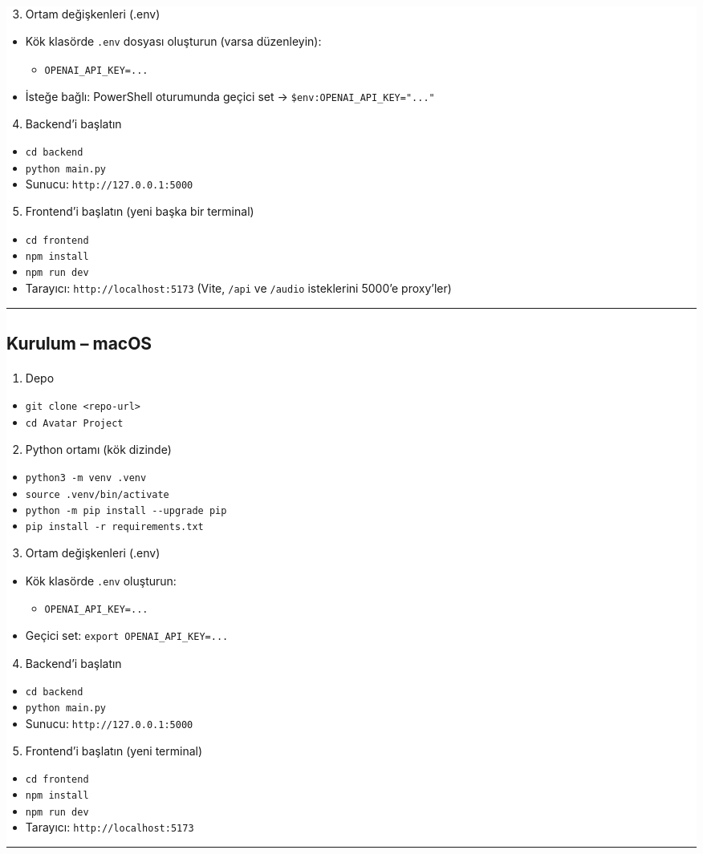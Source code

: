 3. Ortam değişkenleri (.env)

* Kök klasörde `.env` dosyası oluşturun (varsa düzenleyin):

  * `OPENAI_API_KEY=...`
  
* İsteğe bağlı: PowerShell oturumunda geçici set → `$env:OPENAI_API_KEY="..."`

4. Backend’i başlatın

* `cd backend`
* `python main.py`
* Sunucu: `http://127.0.0.1:5000`

5. Frontend’i başlatın (yeni başka bir terminal)

* `cd frontend`
* `npm install`
* `npm run dev`
* Tarayıcı: `http://localhost:5173` (Vite, `/api` ve `/audio` isteklerini 5000’e proxy’ler)

---

## Kurulum – macOS

1. Depo

* `git clone <repo-url>`
* `cd Avatar Project`

2. Python ortamı (kök dizinde)

* `python3 -m venv .venv`
* `source .venv/bin/activate`
* `python -m pip install --upgrade pip`
* `pip install -r requirements.txt`

3. Ortam değişkenleri (.env)

* Kök klasörde `.env` oluşturun:

  * `OPENAI_API_KEY=...`
  
* Geçici set: `export OPENAI_API_KEY=...`

4. Backend’i başlatın

* `cd backend`
* `python main.py`
* Sunucu: `http://127.0.0.1:5000`

5. Frontend’i başlatın (yeni terminal)

* `cd frontend`
* `npm install`
* `npm run dev`
* Tarayıcı: `http://localhost:5173`

---
